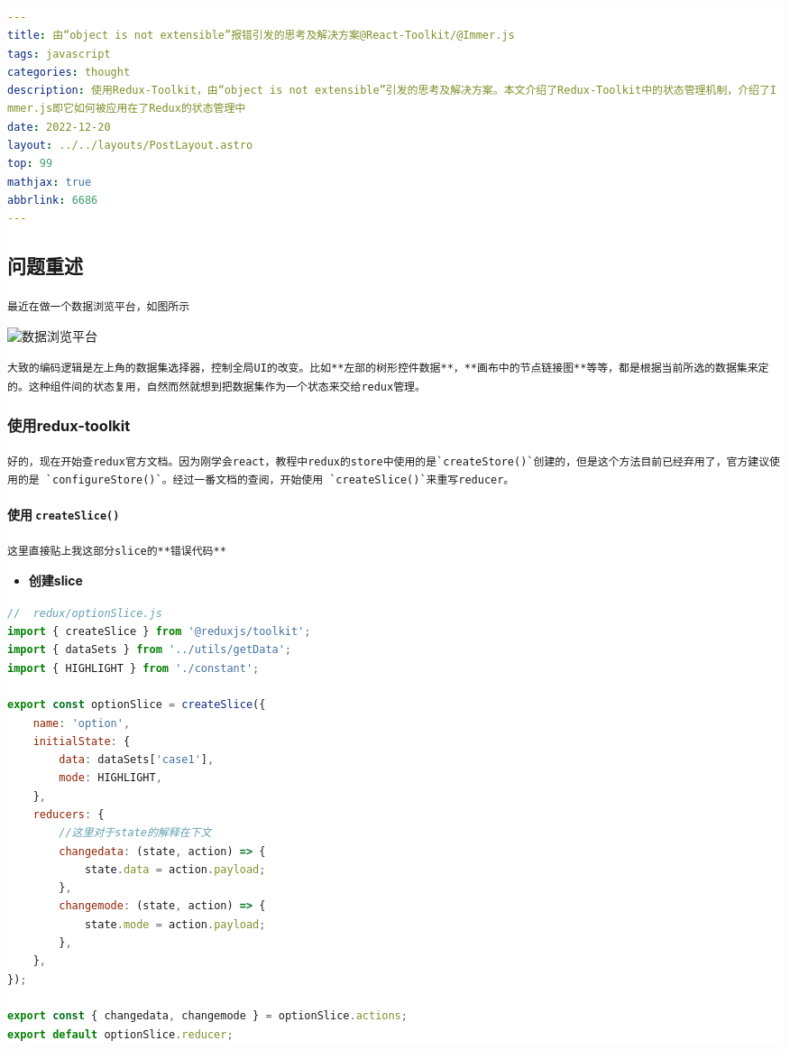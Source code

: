 ```yaml
---
title: 由“object is not extensible”报错引发的思考及解决方案@React-Toolkit/@Immer.js
tags: javascript
categories: thought
description: 使用Redux-Toolkit，由“object is not extensible”引发的思考及解决方案。本文介绍了Redux-Toolkit中的状态管理机制，介绍了Immer.js即它如何被应用在了Redux的状态管理中
date: 2022-12-20
layout: ../../layouts/PostLayout.astro
top: 99
mathjax: true
abbrlink: 6686
---
```


## 问题重述

    最近在做一个数据浏览平台，如图所示

![数据浏览平台](https://raw.githubusercontent.com/zqqcee/img_repo/main/img/202305181518651.png)

    大致的编码逻辑是左上角的数据集选择器，控制全局UI的改变。比如**左部的树形控件数据**，**画布中的节点链接图**等等，都是根据当前所选的数据集来定的。这种组件间的状态复用，自然而然就想到把数据集作为一个状态来交给redux管理。

### 使用redux-toolkit

    好的，现在开始查redux官方文档。因为刚学会react，教程中redux的store中使用的是`createStore()`创建的，但是这个方法目前已经弃用了，官方建议使用的是 `configureStore()`。经过一番文档的查阅，开始使用 `createSlice()`来重写reducer。

#### 使用 `createSlice()`

    这里直接贴上我这部分slice的**错误代码**

- **创建slice**

```js
//  redux/optionSlice.js
import { createSlice } from '@reduxjs/toolkit';
import { dataSets } from '../utils/getData';
import { HIGHLIGHT } from './constant';

export const optionSlice = createSlice({
	name: 'option',
	initialState: {
		data: dataSets['case1'],
		mode: HIGHLIGHT,
	},
	reducers: {
		//这里对于state的解释在下文
		changedata: (state, action) => {
			state.data = action.payload;
		},
		changemode: (state, action) => {
			state.mode = action.payload;
		},
	},
});

export const { changedata, changemode } = optionSlice.actions;
export default optionSlice.reducer;
```
